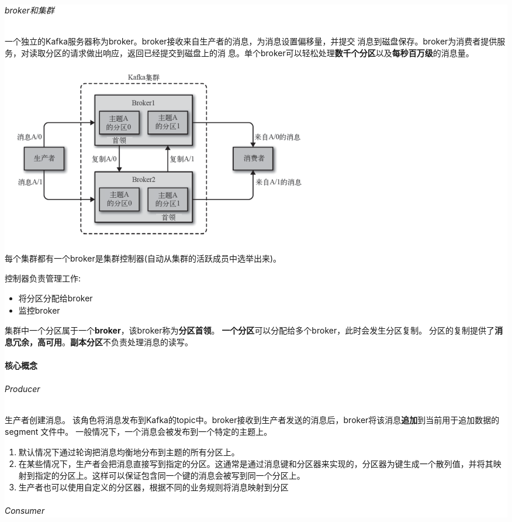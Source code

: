 ###### broker和集群

一个独立的Kafka服务器称为broker。broker接收来自生产者的消息，为消息设置偏移量，并提交 消息到磁盘保存。broker为消费者提供服务，对读取分区的请求做出响应，返回已经提交到磁盘上的消 息。单个broker可以轻松处理**数千个分区**以及**每秒百万级**的消息量。

<img src="图片/broker和集群.png" style="zoom:50%;" />

每个集群都有一个broker是集群控制器(自动从集群的活跃成员中选举出来)。 

控制器负责管理工作:

* 将分区分配给broker 
* 监控broker

集群中一个分区属于一个**broker**，该broker称为**分区首领**。 **一个分区**可以分配给多个broker，此时会发生分区复制。 分区的复制提供了**消息冗余，高可用**。**副本分区**不负责处理消息的读写。

#### 核心概念

###### Producer

生产者创建消息。 该角色将消息发布到Kafka的topic中。broker接收到生产者发送的消息后，broker将该消息**追加**到当前用于追加数据的 segment 文件中。 一般情况下，一个消息会被发布到一个特定的主题上。

1. 默认情况下通过轮询把消息均衡地分布到主题的所有分区上。
2. 在某些情况下，生产者会把消息直接写到指定的分区。这通常是通过消息键和分区器来实现的，分区器为键生成一个散列值，并将其映射到指定的分区上。这样可以保证包含同一个键的消息会被写到同一个分区上。
3. 生产者也可以使用自定义的分区器，根据不同的业务规则将消息映射到分区

###### Consumer
